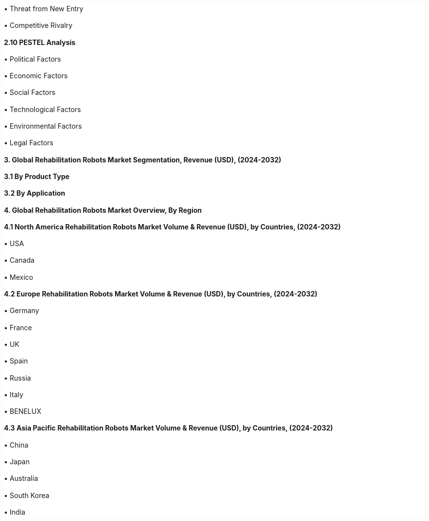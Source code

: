 • Threat from New Entry

• Competitive Rivalry

<strong>2.10 PESTEL Analysis</strong>

• Political Factors

• Economic Factors

• Social Factors

• Technological Factors

• Environmental Factors

• Legal Factors

<strong>3. Global Rehabilitation Robots Market Segmentation, Revenue (USD), (2024-2032)</strong>

<strong>3.1 By Product Type</strong>

<strong>3.2 By Application</strong>

<strong>4. Global Rehabilitation Robots Market Overview, By Region</strong>

<strong>4.1 North America Rehabilitation Robots Market Volume &amp; Revenue (USD), by Countries, (2024-2032)</strong>

• USA

• Canada

• Mexico

<strong>4.2 Europe Rehabilitation Robots Market Volume &amp; Revenue (USD), by Countries, (2024-2032)</strong>

• Germany

• France

• UK

• Spain

• Russia

• Italy

• BENELUX

<strong>4.3 Asia Pacific Rehabilitation Robots Market Volume &amp; Revenue (USD), by Countries, (2024-2032)</strong>

• China

• Japan

• Australia

• South Korea

• India
